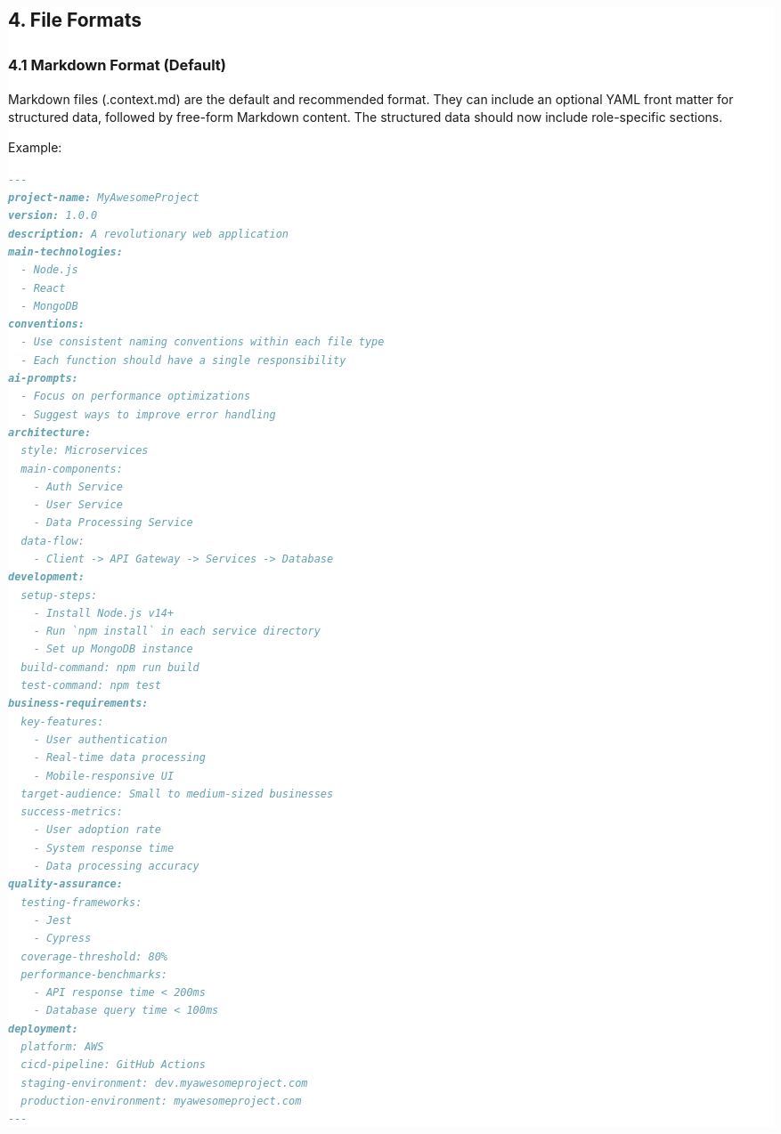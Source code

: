 ## 4. File Formats

### 4.1 Markdown Format (Default)

Markdown files (.context.md) are the default and recommended format. They can include an optional YAML front matter for structured data, followed by free-form Markdown content. The structured data should now include role-specific sections.

Example:

```markdown
---
project-name: MyAwesomeProject
version: 1.0.0
description: A revolutionary web application
main-technologies:
  - Node.js
  - React
  - MongoDB
conventions:
  - Use consistent naming conventions within each file type
  - Each function should have a single responsibility
ai-prompts:
  - Focus on performance optimizations
  - Suggest ways to improve error handling
architecture:
  style: Microservices
  main-components:
    - Auth Service
    - User Service
    - Data Processing Service
  data-flow:
    - Client -> API Gateway -> Services -> Database
development:
  setup-steps:
    - Install Node.js v14+
    - Run `npm install` in each service directory
    - Set up MongoDB instance
  build-command: npm run build
  test-command: npm test
business-requirements:
  key-features:
    - User authentication
    - Real-time data processing
    - Mobile-responsive UI
  target-audience: Small to medium-sized businesses
  success-metrics:
    - User adoption rate
    - System response time
    - Data processing accuracy
quality-assurance:
  testing-frameworks:
    - Jest
    - Cypress
  coverage-threshold: 80%
  performance-benchmarks:
    - API response time < 200ms
    - Database query time < 100ms
deployment:
  platform: AWS
  cicd-pipeline: GitHub Actions
  staging-environment: dev.myawesomeproject.com
  production-environment: myawesomeproject.com
---
```